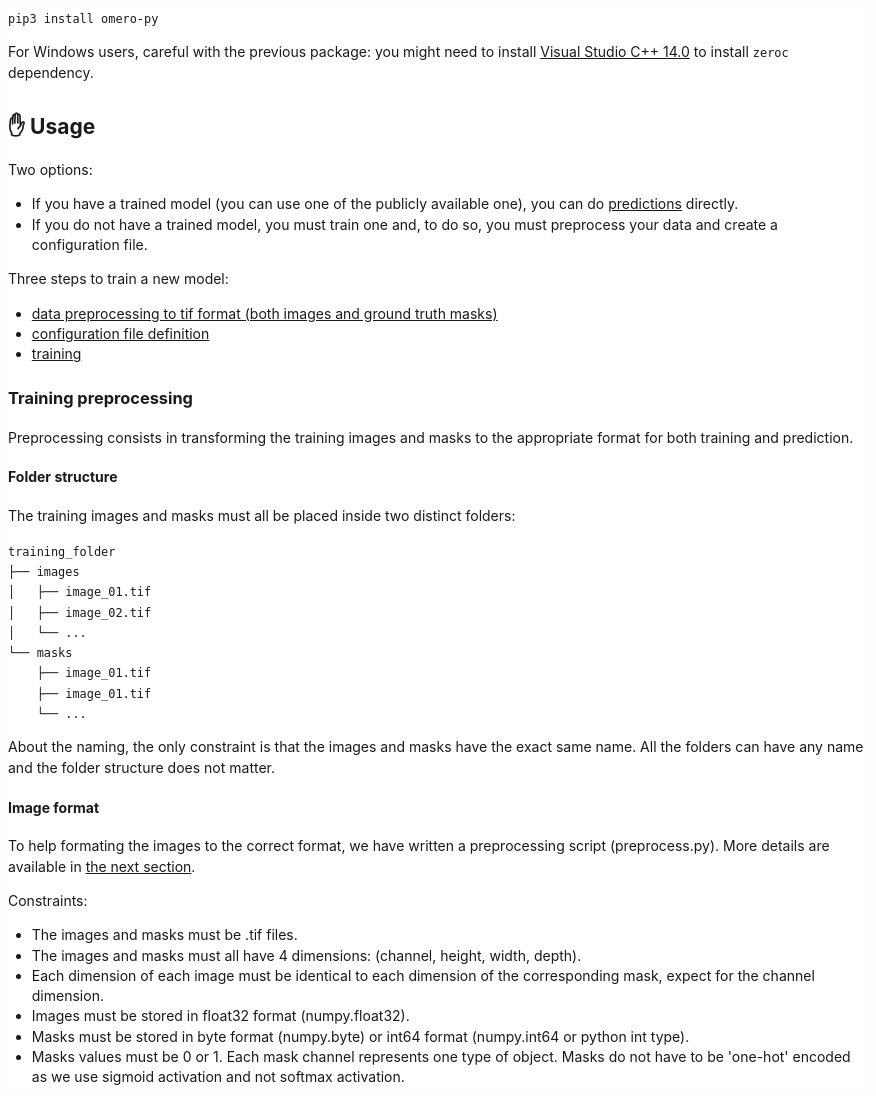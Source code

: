 ```
pip3 install omero-py
```

For Windows users, careful with the previous package: you might need to install [Visual Studio C++ 14.0](https://stackoverflow.com/questions/29846087/error-microsoft-visual-c-14-0-is-required-unable-to-find-vcvarsall-bat) to install `zeroc` dependency.

## :hand: Usage

Two options:
* If you have a trained model (you can use one of the publicly available one), you can do [predictions](#prediction) directly.
* If you do not have a trained model, you must train one and, to do so, you must preprocess your data and create a configuration file. 

Three steps to train a new model:
* [data preprocessing to tif format (both images and ground truth masks)](#preprocessing)
* [configuration file definition](#configuration-file-definition)
* [training](#training)

### Training preprocessing 

Preprocessing consists in transforming the training images and masks to the appropriate format for both training and prediction.

#### Folder structure

The training images and masks must all be placed inside two distinct folders:

    training_folder
    ├── images
    │   ├── image_01.tif
    │   ├── image_02.tif
    │   └── ...
    └── masks
        ├── image_01.tif
        ├── image_01.tif
        └── ...

About the naming, the only constraint is that the images and masks have the exact same name. All the folders can have any name and the folder structure does not matter.

#### Image format

To help formating the images to the correct format, we have written a preprocessing script (preprocess.py). More details are available in [the next section](#helper-function).

Constraints:
- The images and masks must be .tif files. 
- The images and masks must all have 4 dimensions: (channel, height, width, depth).
- Each dimension of each image must be identical to each dimension of the corresponding mask, expect for the channel dimension.
- Images must be stored in float32 format (numpy.float32).
- Masks must be stored in byte format (numpy.byte) or int64 format (numpy.int64 or python int type).
- Masks values must be 0 or 1. Each mask channel represents one type of object. Masks do not have to be 'one-hot' encoded as we use sigmoid activation and not softmax activation. 
